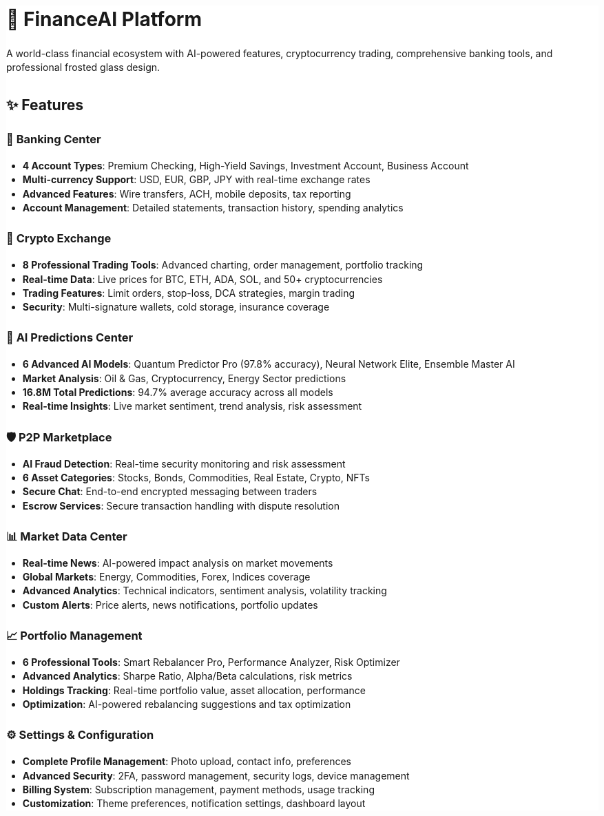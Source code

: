 # 🏦 FinanceAI Platform

A world-class financial ecosystem with AI-powered features, cryptocurrency trading, comprehensive banking tools, and professional frosted glass design.

## ✨ Features

### 🏦 **Banking Center**
- **4 Account Types**: Premium Checking, High-Yield Savings, Investment Account, Business Account
- **Multi-currency Support**: USD, EUR, GBP, JPY with real-time exchange rates
- **Advanced Features**: Wire transfers, ACH, mobile deposits, tax reporting
- **Account Management**: Detailed statements, transaction history, spending analytics

### 💱 **Crypto Exchange**
- **8 Professional Trading Tools**: Advanced charting, order management, portfolio tracking
- **Real-time Data**: Live prices for BTC, ETH, ADA, SOL, and 50+ cryptocurrencies
- **Trading Features**: Limit orders, stop-loss, DCA strategies, margin trading
- **Security**: Multi-signature wallets, cold storage, insurance coverage

### 🤖 **AI Predictions Center**
- **6 Advanced AI Models**: Quantum Predictor Pro (97.8% accuracy), Neural Network Elite, Ensemble Master AI
- **Market Analysis**: Oil & Gas, Cryptocurrency, Energy Sector predictions
- **16.8M Total Predictions**: 94.7% average accuracy across all models
- **Real-time Insights**: Live market sentiment, trend analysis, risk assessment

### 🛡️ **P2P Marketplace**
- **AI Fraud Detection**: Real-time security monitoring and risk assessment
- **6 Asset Categories**: Stocks, Bonds, Commodities, Real Estate, Crypto, NFTs
- **Secure Chat**: End-to-end encrypted messaging between traders
- **Escrow Services**: Secure transaction handling with dispute resolution

### 📊 **Market Data Center**
- **Real-time News**: AI-powered impact analysis on market movements
- **Global Markets**: Energy, Commodities, Forex, Indices coverage
- **Advanced Analytics**: Technical indicators, sentiment analysis, volatility tracking
- **Custom Alerts**: Price alerts, news notifications, portfolio updates

### 📈 **Portfolio Management**
- **6 Professional Tools**: Smart Rebalancer Pro, Performance Analyzer, Risk Optimizer
- **Advanced Analytics**: Sharpe Ratio, Alpha/Beta calculations, risk metrics
- **Holdings Tracking**: Real-time portfolio value, asset allocation, performance
- **Optimization**: AI-powered rebalancing suggestions and tax optimization

### ⚙️ **Settings & Configuration**
- **Complete Profile Management**: Photo upload, contact info, preferences
- **Advanced Security**: 2FA, password management, security logs, device management
- **Billing System**: Subscription management, payment methods, usage tracking
- **Customization**: Theme preferences, notification settings, dashboard layout
